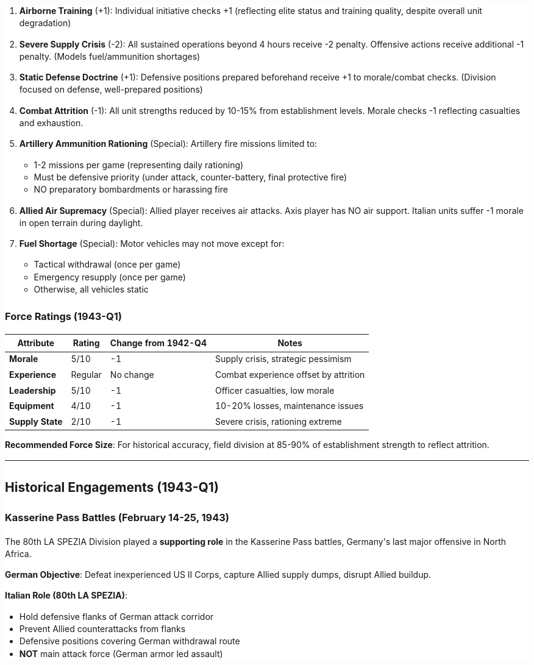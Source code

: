 1. **Airborne Training** (+1): Individual initiative checks +1 (reflecting elite status and training quality, despite overall unit degradation)

2. **Severe Supply Crisis** (-2): All sustained operations beyond 4 hours receive -2 penalty. Offensive actions receive additional -1 penalty. (Models fuel/ammunition shortages)

3. **Static Defense Doctrine** (+1): Defensive positions prepared beforehand receive +1 to morale/combat checks. (Division focused on defense, well-prepared positions)

4. **Combat Attrition** (-1): All unit strengths reduced by 10-15% from establishment levels. Morale checks -1 reflecting casualties and exhaustion.

5. **Artillery Ammunition Rationing** (Special): Artillery fire missions limited to:
   - 1-2 missions per game (representing daily rationing)
   - Must be defensive priority (under attack, counter-battery, final protective fire)
   - NO preparatory bombardments or harassing fire

6. **Allied Air Supremacy** (Special): Allied player receives air attacks. Axis player has NO air support. Italian units suffer -1 morale in open terrain during daylight.

7. **Fuel Shortage** (Special): Motor vehicles may not move except for:
   - Tactical withdrawal (once per game)
   - Emergency resupply (once per game)
   - Otherwise, all vehicles static

### Force Ratings (1943-Q1)

| Attribute | Rating | Change from 1942-Q4 | Notes |
|-----------|--------|---------------------|-------|
| **Morale** | 5/10 | -1 | Supply crisis, strategic pessimism |
| **Experience** | Regular | No change | Combat experience offset by attrition |
| **Leadership** | 5/10 | -1 | Officer casualties, low morale |
| **Equipment** | 4/10 | -1 | 10-20% losses, maintenance issues |
| **Supply State** | 2/10 | -1 | Severe crisis, rationing extreme |

**Recommended Force Size**: For historical accuracy, field division at 85-90% of establishment strength to reflect attrition.

---

## Historical Engagements (1943-Q1)

### Kasserine Pass Battles (February 14-25, 1943)

The 80th LA SPEZIA Division played a **supporting role** in the Kasserine Pass battles, Germany's last major offensive in North Africa.

**German Objective**: Defeat inexperienced US II Corps, capture Allied supply dumps, disrupt Allied buildup.

**Italian Role (80th LA SPEZIA)**:
- Hold defensive flanks of German attack corridor
- Prevent Allied counterattacks from flanks
- Defensive positions covering German withdrawal route
- **NOT** main attack force (German armor led assault)
